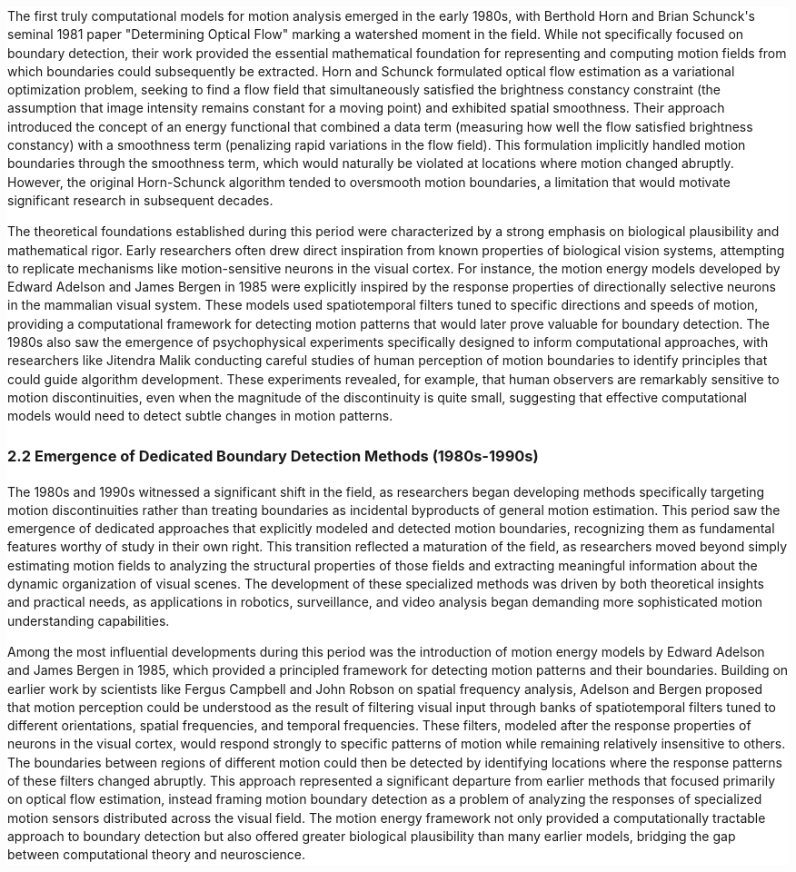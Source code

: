 The first truly computational models for motion analysis emerged in the early 1980s, with Berthold Horn and Brian Schunck's seminal 1981 paper "Determining Optical Flow" marking a watershed moment in the field. While not specifically focused on boundary detection, their work provided the essential mathematical foundation for representing and computing motion fields from which boundaries could subsequently be extracted. Horn and Schunck formulated optical flow estimation as a variational optimization problem, seeking to find a flow field that simultaneously satisfied the brightness constancy constraint (the assumption that image intensity remains constant for a moving point) and exhibited spatial smoothness. Their approach introduced the concept of an energy functional that combined a data term (measuring how well the flow satisfied brightness constancy) with a smoothness term (penalizing rapid variations in the flow field). This formulation implicitly handled motion boundaries through the smoothness term, which would naturally be violated at locations where motion changed abruptly. However, the original Horn-Schunck algorithm tended to oversmooth motion boundaries, a limitation that would motivate significant research in subsequent decades.

The theoretical foundations established during this period were characterized by a strong emphasis on biological plausibility and mathematical rigor. Early researchers often drew direct inspiration from known properties of biological vision systems, attempting to replicate mechanisms like motion-sensitive neurons in the visual cortex. For instance, the motion energy models developed by Edward Adelson and James Bergen in 1985 were explicitly inspired by the response properties of directionally selective neurons in the mammalian visual system. These models used spatiotemporal filters tuned to specific directions and speeds of motion, providing a computational framework for detecting motion patterns that would later prove valuable for boundary detection. The 1980s also saw the emergence of psychophysical experiments specifically designed to inform computational approaches, with researchers like Jitendra Malik conducting careful studies of human perception of motion boundaries to identify principles that could guide algorithm development. These experiments revealed, for example, that human observers are remarkably sensitive to motion discontinuities, even when the magnitude of the discontinuity is quite small, suggesting that effective computational models would need to detect subtle changes in motion patterns.

### 2.2 Emergence of Dedicated Boundary Detection Methods (1980s-1990s)

The 1980s and 1990s witnessed a significant shift in the field, as researchers began developing methods specifically targeting motion discontinuities rather than treating boundaries as incidental byproducts of general motion estimation. This period saw the emergence of dedicated approaches that explicitly modeled and detected motion boundaries, recognizing them as fundamental features worthy of study in their own right. This transition reflected a maturation of the field, as researchers moved beyond simply estimating motion fields to analyzing the structural properties of those fields and extracting meaningful information about the dynamic organization of visual scenes. The development of these specialized methods was driven by both theoretical insights and practical needs, as applications in robotics, surveillance, and video analysis began demanding more sophisticated motion understanding capabilities.

Among the most influential developments during this period was the introduction of motion energy models by Edward Adelson and James Bergen in 1985, which provided a principled framework for detecting motion patterns and their boundaries. Building on earlier work by scientists like Fergus Campbell and John Robson on spatial frequency analysis, Adelson and Bergen proposed that motion perception could be understood as the result of filtering visual input through banks of spatiotemporal filters tuned to different orientations, spatial frequencies, and temporal frequencies. These filters, modeled after the response properties of neurons in the visual cortex, would respond strongly to specific patterns of motion while remaining relatively insensitive to others. The boundaries between regions of different motion could then be detected by identifying locations where the response patterns of these filters changed abruptly. This approach represented a significant departure from earlier methods that focused primarily on optical flow estimation, instead framing motion boundary detection as a problem of analyzing the responses of specialized motion sensors distributed across the visual field. The motion energy framework not only provided a computationally tractable approach to boundary detection but also offered greater biological plausibility than many earlier models, bridging the gap between computational theory and neuroscience.
